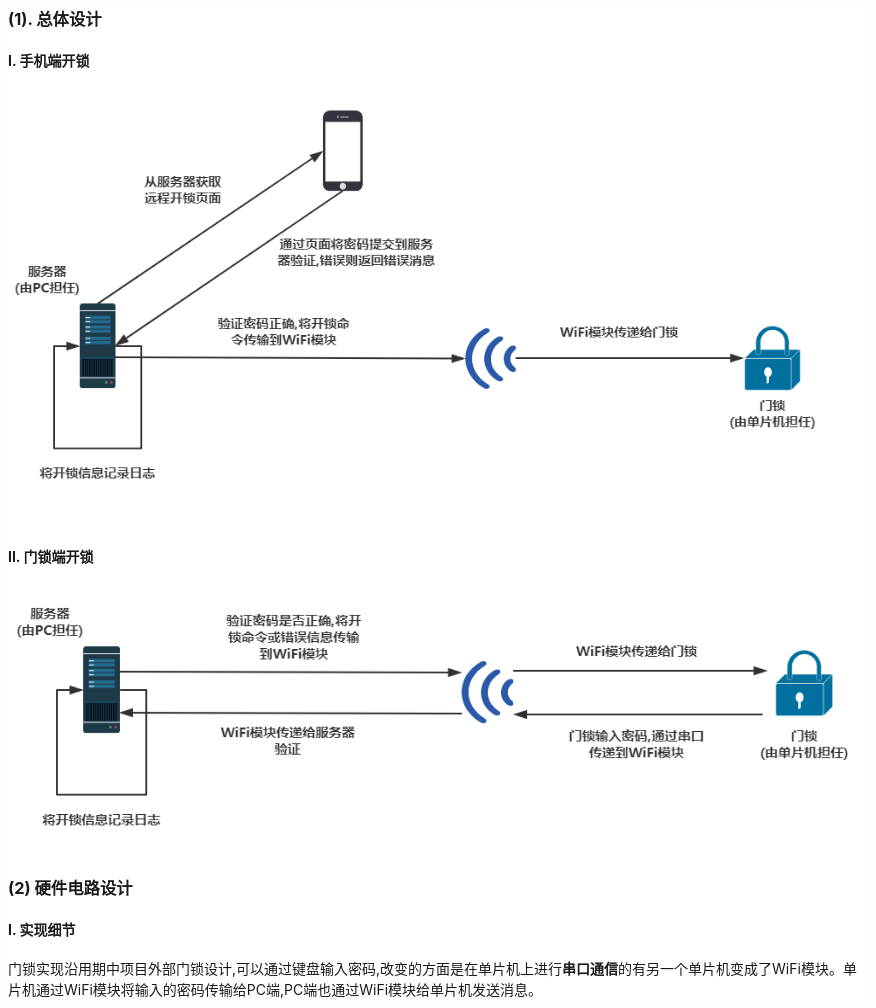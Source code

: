 ### (1). 总体设计

#### I. 手机端开锁

![](img/phone.png)

#### II. 门锁端开锁

![](img/lock.png)

### (2) 硬件电路设计

#### I. 实现细节

门锁实现沿用期中项目外部门锁设计,可以通过键盘输入密码,改变的方面是在单片机上进行**串口通信**的有另一个单片机变成了WiFi模块。单片机通过WiFi模块将输入的密码传输给PC端,PC端也通过WiFi模块给单片机发送消息。
